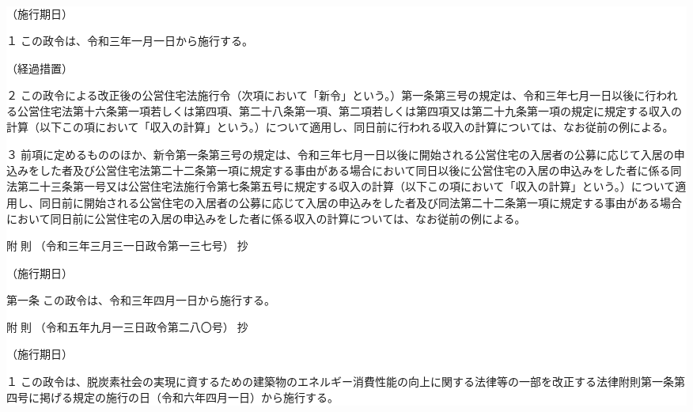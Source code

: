 （施行期日）

１ この政令は、令和三年一月一日から施行する。

（経過措置）

２ この政令による改正後の公営住宅法施行令（次項において「新令」という。）第一条第三号の規定は、令和三年七月一日以後に行われる公営住宅法第十六条第一項若しくは第四項、第二十八条第一項、第二項若しくは第四項又は第二十九条第一項の規定に規定する収入の計算（以下この項において「収入の計算」という。）について適用し、同日前に行われる収入の計算については、なお従前の例による。

３ 前項に定めるもののほか、新令第一条第三号の規定は、令和三年七月一日以後に開始される公営住宅の入居者の公募に応じて入居の申込みをした者及び公営住宅法第二十二条第一項に規定する事由がある場合において同日以後に公営住宅の入居の申込みをした者に係る同法第二十三条第一号又は公営住宅法施行令第七条第五号に規定する収入の計算（以下この項において「収入の計算」という。）について適用し、同日前に開始される公営住宅の入居者の公募に応じて入居の申込みをした者及び同法第二十二条第一項に規定する事由がある場合において同日前に公営住宅の入居の申込みをした者に係る収入の計算については、なお従前の例による。

附 則 （令和三年三月三一日政令第一三七号） 抄

（施行期日）

第一条 この政令は、令和三年四月一日から施行する。

附 則 （令和五年九月一三日政令第二八〇号） 抄

（施行期日）

１ この政令は、脱炭素社会の実現に資するための建築物のエネルギー消費性能の向上に関する法律等の一部を改正する法律附則第一条第四号に掲げる規定の施行の日（令和六年四月一日）から施行する。
